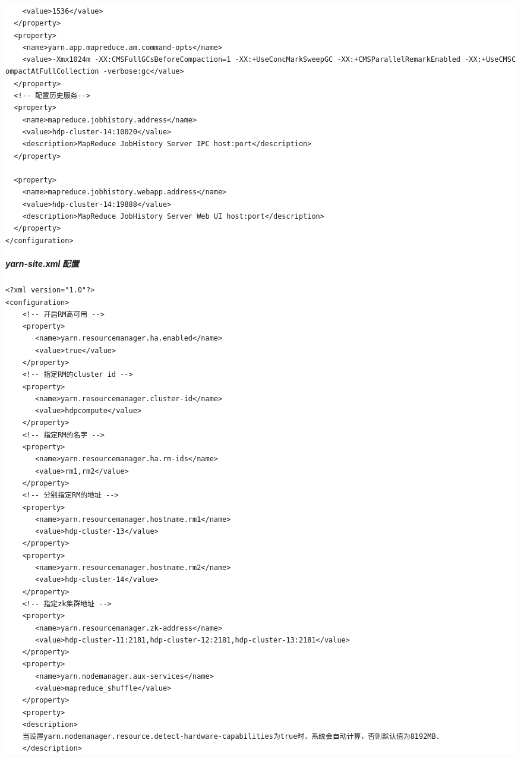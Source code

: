 ```
    <value>1536</value> 
  </property> 
  <property> 
    <name>yarn.app.mapreduce.am.command-opts</name>  
    <value>-Xmx1024m -XX:CMSFullGCsBeforeCompaction=1 -XX:+UseConcMarkSweepGC -XX:+CMSParallelRemarkEnabled -XX:+UseCMSCompactAtFullCollection -verbose:gc</value> 
  </property>   
  <!-- 配置历史服务-->
  <property>
    <name>mapreduce.jobhistory.address</name>
    <value>hdp-cluster-14:10020</value>
    <description>MapReduce JobHistory Server IPC host:port</description>
  </property>
  
  <property>
    <name>mapreduce.jobhistory.webapp.address</name>
    <value>hdp-cluster-14:19888</value>
    <description>MapReduce JobHistory Server Web UI host:port</description>
  </property>  
</configuration>
```
	
##### yarn-site.xml 配置
	
```
<?xml version="1.0"?>
<configuration>
    <!-- 开启RM高可用 -->
    <property>
       <name>yarn.resourcemanager.ha.enabled</name>
       <value>true</value>
    </property>
    <!-- 指定RM的cluster id -->
    <property>
       <name>yarn.resourcemanager.cluster-id</name>
       <value>hdpcompute</value>
    </property>
    <!-- 指定RM的名字 -->
    <property>
       <name>yarn.resourcemanager.ha.rm-ids</name>
       <value>rm1,rm2</value>
    </property>
    <!-- 分别指定RM的地址 -->
    <property>
       <name>yarn.resourcemanager.hostname.rm1</name>
       <value>hdp-cluster-13</value>
    </property>
    <property>
       <name>yarn.resourcemanager.hostname.rm2</name>
       <value>hdp-cluster-14</value>
    </property>
    <!-- 指定zk集群地址 -->
    <property>
       <name>yarn.resourcemanager.zk-address</name>
       <value>hdp-cluster-11:2181,hdp-cluster-12:2181,hdp-cluster-13:2181</value>
    </property>
    <property>
       <name>yarn.nodemanager.aux-services</name>
       <value>mapreduce_shuffle</value>
    </property>
	<property>
    <description>
	当设置yarn.nodemanager.resource.detect-hardware-capabilities为true时，系统会自动计算，否则默认值为8192MB.
    </description>
```